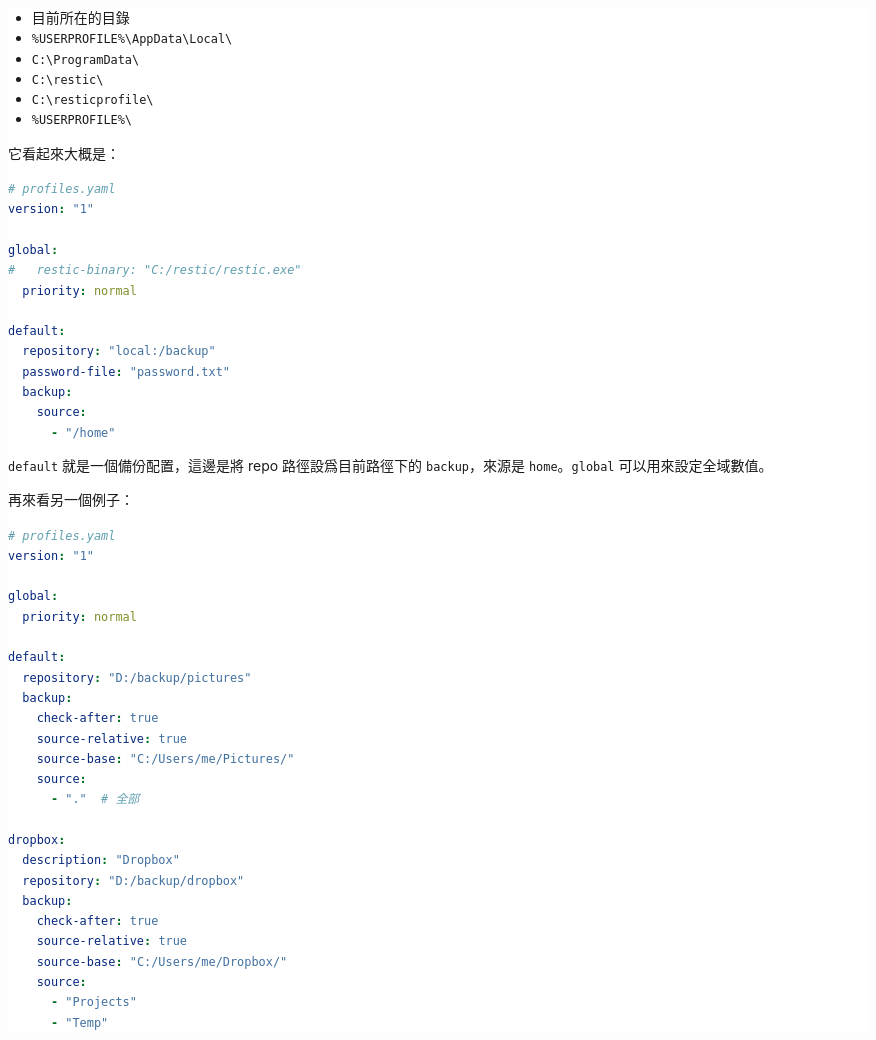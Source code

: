 - 目前所在的目錄
- `%USERPROFILE%\AppData\Local\`
- `C:\ProgramData\`
- `C:\restic\`
- `C:\resticprofile\`
- `%USERPROFILE%\`

它看起來大概是：

```yaml
# profiles.yaml
version: "1"

global:
#   restic-binary: "C:/restic/restic.exe"
  priority: normal

default:
  repository: "local:/backup"
  password-file: "password.txt"
  backup:
    source:
      - "/home"
```

`default` 就是一個備份配置，這邊是將 repo 路徑設爲目前路徑下的 `backup`，來源是 `home`。`global` 可以用來設定全域數值。

再來看另一個例子：

```yaml
# profiles.yaml
version: "1"

global:
  priority: normal

default:
  repository: "D:/backup/pictures"
  backup:
    check-after: true
    source-relative: true
    source-base: "C:/Users/me/Pictures/"
    source:
      - "."  # 全部

dropbox:
  description: "Dropbox"
  repository: "D:/backup/dropbox"
  backup:
    check-after: true
    source-relative: true
    source-base: "C:/Users/me/Dropbox/"
    source:
      - "Projects"
      - "Temp"
```
